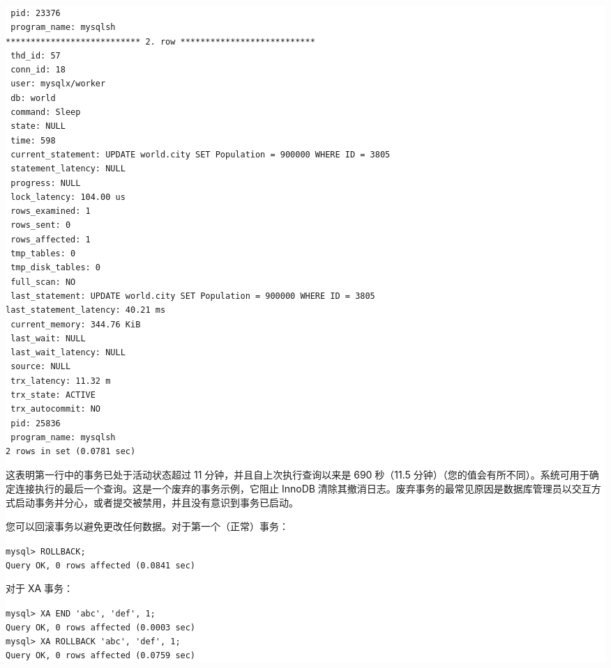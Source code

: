 ```
 pid: 23376
 program_name: mysqlsh
*************************** 2. row ***************************
 thd_id: 57
 conn_id: 18
 user: mysqlx/worker
 db: world
 command: Sleep
 state: NULL
 time: 598
 current_statement: UPDATE world.city SET Population = 900000 WHERE ID = 3805
 statement_latency: NULL
 progress: NULL
 lock_latency: 104.00 us
 rows_examined: 1
 rows_sent: 0
 rows_affected: 1
 tmp_tables: 0
 tmp_disk_tables: 0
 full_scan: NO
 last_statement: UPDATE world.city SET Population = 900000 WHERE ID = 3805
last_statement_latency: 40.21 ms
 current_memory: 344.76 KiB
 last_wait: NULL
 last_wait_latency: NULL
 source: NULL
 trx_latency: 11.32 m
 trx_state: ACTIVE
 trx_autocommit: NO
 pid: 25836
 program_name: mysqlsh
2 rows in set (0.0781 sec)
```



这表明第一行中的事务已处于活动状态超过 11 分钟，并且自上次执行查询以来是 690 秒（11.5 分钟）（您的值会有所不同）。系统可用于确定连接执行的最后一个查询。这是一个废弃的事务示例，它阻止 InnoDB 清除其撤消日志。废弃事务的最常见原因是数据库管理员以交互方式启动事务并分心，或者提交被禁用，并且没有意识到事务已启动。

您可以回滚事务以避免更改任何数据。对于第一个（正常）事务：

```
mysql> ROLLBACK;
Query OK, 0 rows affected (0.0841 sec)
```

对于 XA 事务：

```
mysql> XA END 'abc', 'def', 1;
Query OK, 0 rows affected (0.0003 sec)
mysql> XA ROLLBACK 'abc', 'def', 1;
Query OK, 0 rows affected (0.0759 sec)
```
